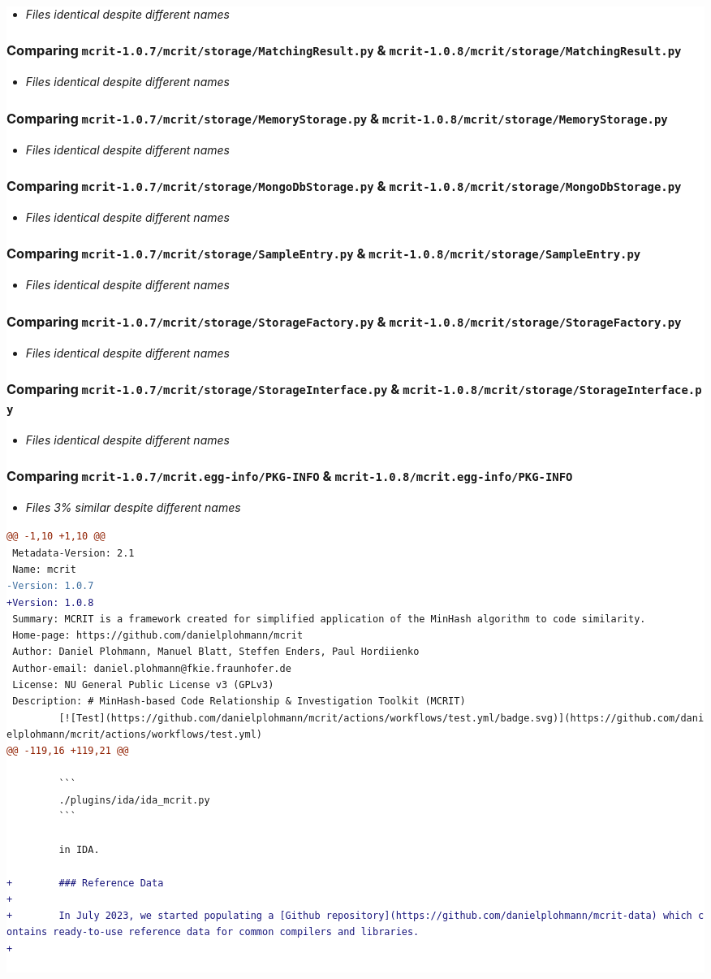  * *Files identical despite different names*

### Comparing `mcrit-1.0.7/mcrit/storage/MatchingResult.py` & `mcrit-1.0.8/mcrit/storage/MatchingResult.py`

 * *Files identical despite different names*

### Comparing `mcrit-1.0.7/mcrit/storage/MemoryStorage.py` & `mcrit-1.0.8/mcrit/storage/MemoryStorage.py`

 * *Files identical despite different names*

### Comparing `mcrit-1.0.7/mcrit/storage/MongoDbStorage.py` & `mcrit-1.0.8/mcrit/storage/MongoDbStorage.py`

 * *Files identical despite different names*

### Comparing `mcrit-1.0.7/mcrit/storage/SampleEntry.py` & `mcrit-1.0.8/mcrit/storage/SampleEntry.py`

 * *Files identical despite different names*

### Comparing `mcrit-1.0.7/mcrit/storage/StorageFactory.py` & `mcrit-1.0.8/mcrit/storage/StorageFactory.py`

 * *Files identical despite different names*

### Comparing `mcrit-1.0.7/mcrit/storage/StorageInterface.py` & `mcrit-1.0.8/mcrit/storage/StorageInterface.py`

 * *Files identical despite different names*

### Comparing `mcrit-1.0.7/mcrit.egg-info/PKG-INFO` & `mcrit-1.0.8/mcrit.egg-info/PKG-INFO`

 * *Files 3% similar despite different names*

```diff
@@ -1,10 +1,10 @@
 Metadata-Version: 2.1
 Name: mcrit
-Version: 1.0.7
+Version: 1.0.8
 Summary: MCRIT is a framework created for simplified application of the MinHash algorithm to code similarity.
 Home-page: https://github.com/danielplohmann/mcrit
 Author: Daniel Plohmann, Manuel Blatt, Steffen Enders, Paul Hordiienko
 Author-email: daniel.plohmann@fkie.fraunhofer.de
 License: NU General Public License v3 (GPLv3)
 Description: # MinHash-based Code Relationship & Investigation Toolkit (MCRIT)
         [![Test](https://github.com/danielplohmann/mcrit/actions/workflows/test.yml/badge.svg)](https://github.com/danielplohmann/mcrit/actions/workflows/test.yml)
@@ -119,16 +119,21 @@
         
         ```
         ./plugins/ida/ida_mcrit.py
         ```
         
         in IDA.
         
+        ### Reference Data 
+        
+        In July 2023, we started populating a [Github repository](https://github.com/danielplohmann/mcrit-data) which contains ready-to-use reference data for common compilers and libraries.
+        
         
```
